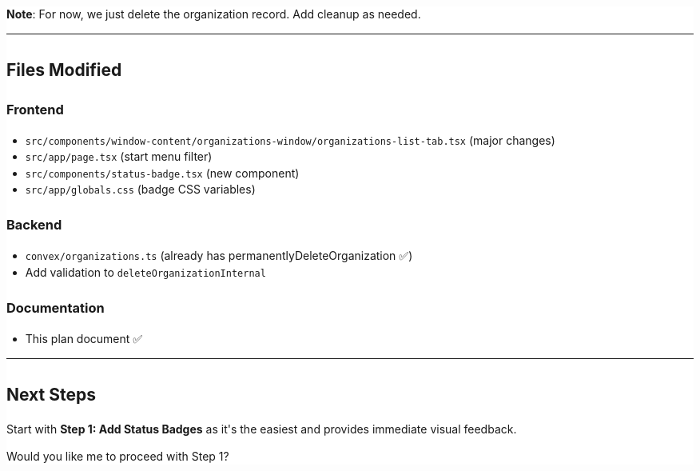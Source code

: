 **Note**: For now, we just delete the organization record. Add cleanup as needed.

---

## Files Modified

### Frontend
- `src/components/window-content/organizations-window/organizations-list-tab.tsx` (major changes)
- `src/app/page.tsx` (start menu filter)
- `src/components/status-badge.tsx` (new component)
- `src/app/globals.css` (badge CSS variables)

### Backend
- `convex/organizations.ts` (already has permanentlyDeleteOrganization ✅)
- Add validation to `deleteOrganizationInternal`

### Documentation
- This plan document ✅

---

## Next Steps

Start with **Step 1: Add Status Badges** as it's the easiest and provides immediate visual feedback.

Would you like me to proceed with Step 1?
